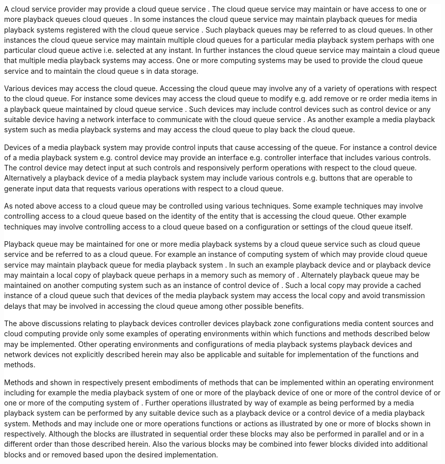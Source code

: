 A cloud service provider may provide a cloud queue service . The cloud queue service may maintain or have access to one or more playback queues cloud queues . In some instances the cloud queue service may maintain playback queues for media playback systems registered with the cloud queue service . Such playback queues may be referred to as cloud queues. In other instances the cloud queue service may maintain multiple cloud queues for a particular media playback system perhaps with one particular cloud queue active i.e. selected at any instant. In further instances the cloud queue service may maintain a cloud queue that multiple media playback systems may access. One or more computing systems may be used to provide the cloud queue service and to maintain the cloud queue s in data storage.

Various devices may access the cloud queue. Accessing the cloud queue may involve any of a variety of operations with respect to the cloud queue. For instance some devices may access the cloud queue to modify e.g. add remove or re order media items in a playback queue maintained by cloud queue service . Such devices may include control devices such as control device or any suitable device having a network interface to communicate with the cloud queue service . As another example a media playback system such as media playback systems and may access the cloud queue to play back the cloud queue.

Devices of a media playback system may provide control inputs that cause accessing of the queue. For instance a control device of a media playback system e.g. control device may provide an interface e.g. controller interface that includes various controls. The control device may detect input at such controls and responsively perform operations with respect to the cloud queue. Alternatively a playback device of a media playback system may include various controls e.g. buttons that are operable to generate input data that requests various operations with respect to a cloud queue.

As noted above access to a cloud queue may be controlled using various techniques. Some example techniques may involve controlling access to a cloud queue based on the identity of the entity that is accessing the cloud queue. Other example techniques may involve controlling access to a cloud queue based on a configuration or settings of the cloud queue itself.

Playback queue may be maintained for one or more media playback systems by a cloud queue service such as cloud queue service and be referred to as a cloud queue. For example an instance of computing system of which may provide cloud queue service may maintain playback queue for media playback system . In such an example playback device and or playback device may maintain a local copy of playback queue perhaps in a memory such as memory of . Alternately playback queue may be maintained on another computing system such as an instance of control device of . Such a local copy may provide a cached instance of a cloud queue such that devices of the media playback system may access the local copy and avoid transmission delays that may be involved in accessing the cloud queue among other possible benefits.

The above discussions relating to playback devices controller devices playback zone configurations media content sources and cloud computing provide only some examples of operating environments within which functions and methods described below may be implemented. Other operating environments and configurations of media playback systems playback devices and network devices not explicitly described herein may also be applicable and suitable for implementation of the functions and methods.

Methods and shown in respectively present embodiments of methods that can be implemented within an operating environment including for example the media playback system of one or more of the playback device of one or more of the control device of or one or more of the computing system of . Further operations illustrated by way of example as being performed by a media playback system can be performed by any suitable device such as a playback device or a control device of a media playback system. Methods and may include one or more operations functions or actions as illustrated by one or more of blocks shown in respectively. Although the blocks are illustrated in sequential order these blocks may also be performed in parallel and or in a different order than those described herein. Also the various blocks may be combined into fewer blocks divided into additional blocks and or removed based upon the desired implementation.
